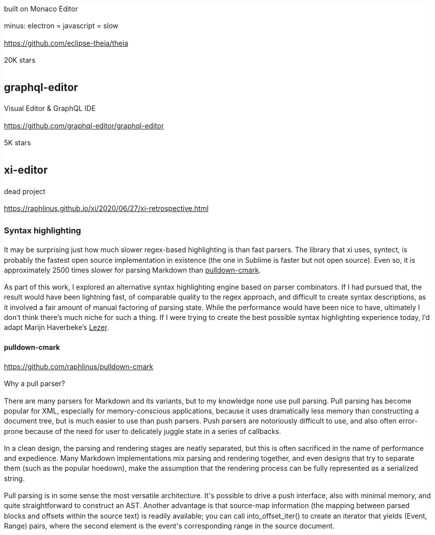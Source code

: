 built on Monaco Editor

minus: electron = javascript = slow

https://github.com/eclipse-theia/theia

20K stars

## graphql-editor

Visual Editor & GraphQL IDE

https://github.com/graphql-editor/graphql-editor

5K stars

## xi-editor

dead project

https://raphlinus.github.io/xi/2020/06/27/xi-retrospective.html

### Syntax highlighting

It may be surprising just how much slower regex-based highlighting is than fast parsers. The library that xi uses, syntect, is probably the fastest open source implementation in existence (the one in Sublime is faster but not open source). Even so, it is approximately 2500 times slower for parsing Markdown than [pulldown-cmark](https://github.com/raphlinus/pulldown-cmark).

As part of this work, I explored an alternative syntax highlighting engine based on parser combinators. If I had pursued that, the result would have been lightning fast, of comparable quality to the regex approach, and difficult to create syntax descriptions, as it involved a fair amount of manual factoring of parsing state. While the performance would have been nice to have, ultimately I don’t think there’s much niche for such a thing. If I were trying to create the best possible syntax highlighting experience today, I’d adapt Marijn Haverbeke’s [Lezer](https://marijnhaverbeke.nl/blog/lezer.html).

#### pulldown-cmark

https://github.com/raphlinus/pulldown-cmark

Why a pull parser?

There are many parsers for Markdown and its variants, but to my knowledge none use pull parsing. Pull parsing has become popular for XML, especially for memory-conscious applications, because it uses dramatically less memory than constructing a document tree, but is much easier to use than push parsers. Push parsers are notoriously difficult to use, and also often error-prone because of the need for user to delicately juggle state in a series of callbacks.

In a clean design, the parsing and rendering stages are neatly separated, but this is often sacrificed in the name of performance and expedience. Many Markdown implementations mix parsing and rendering together, and even designs that try to separate them (such as the popular hoedown), make the assumption that the rendering process can be fully represented as a serialized string.

Pull parsing is in some sense the most versatile architecture. It's possible to drive a push interface, also with minimal memory, and quite straightforward to construct an AST. Another advantage is that source-map information (the mapping between parsed blocks and offsets within the source text) is readily available; you can call into_offset_iter() to create an iterator that yields (Event, Range) pairs, where the second element is the event's corresponding range in the source document.
